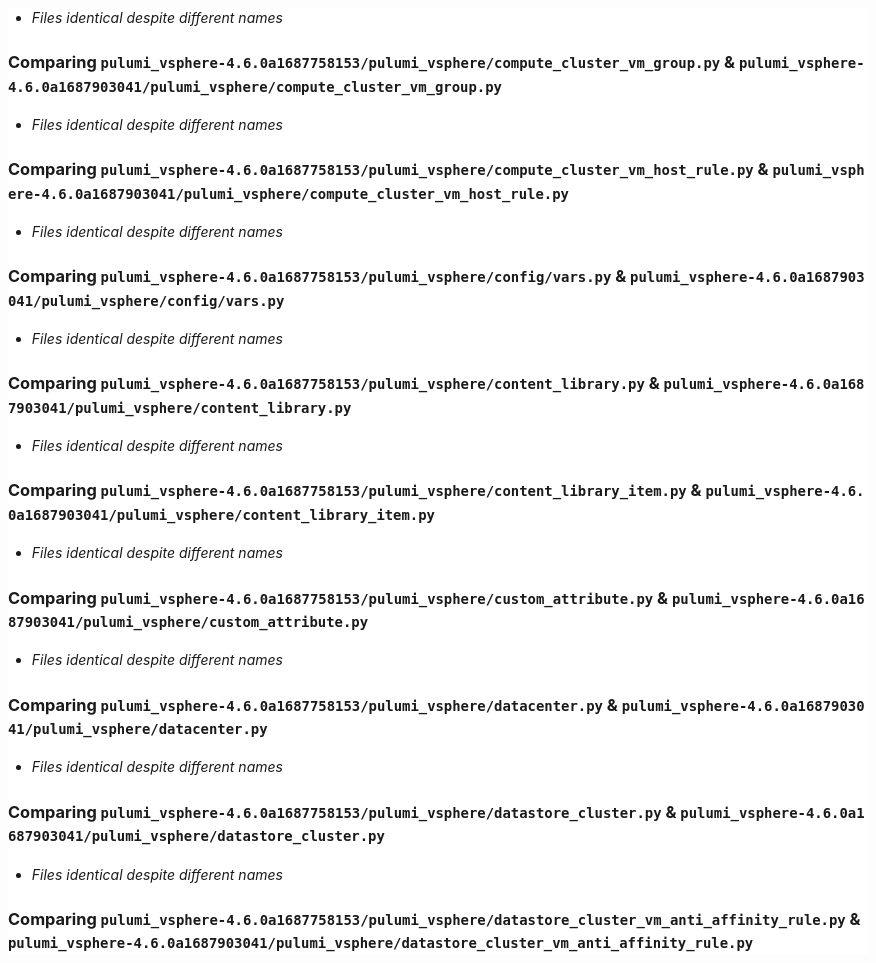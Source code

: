  * *Files identical despite different names*

### Comparing `pulumi_vsphere-4.6.0a1687758153/pulumi_vsphere/compute_cluster_vm_group.py` & `pulumi_vsphere-4.6.0a1687903041/pulumi_vsphere/compute_cluster_vm_group.py`

 * *Files identical despite different names*

### Comparing `pulumi_vsphere-4.6.0a1687758153/pulumi_vsphere/compute_cluster_vm_host_rule.py` & `pulumi_vsphere-4.6.0a1687903041/pulumi_vsphere/compute_cluster_vm_host_rule.py`

 * *Files identical despite different names*

### Comparing `pulumi_vsphere-4.6.0a1687758153/pulumi_vsphere/config/vars.py` & `pulumi_vsphere-4.6.0a1687903041/pulumi_vsphere/config/vars.py`

 * *Files identical despite different names*

### Comparing `pulumi_vsphere-4.6.0a1687758153/pulumi_vsphere/content_library.py` & `pulumi_vsphere-4.6.0a1687903041/pulumi_vsphere/content_library.py`

 * *Files identical despite different names*

### Comparing `pulumi_vsphere-4.6.0a1687758153/pulumi_vsphere/content_library_item.py` & `pulumi_vsphere-4.6.0a1687903041/pulumi_vsphere/content_library_item.py`

 * *Files identical despite different names*

### Comparing `pulumi_vsphere-4.6.0a1687758153/pulumi_vsphere/custom_attribute.py` & `pulumi_vsphere-4.6.0a1687903041/pulumi_vsphere/custom_attribute.py`

 * *Files identical despite different names*

### Comparing `pulumi_vsphere-4.6.0a1687758153/pulumi_vsphere/datacenter.py` & `pulumi_vsphere-4.6.0a1687903041/pulumi_vsphere/datacenter.py`

 * *Files identical despite different names*

### Comparing `pulumi_vsphere-4.6.0a1687758153/pulumi_vsphere/datastore_cluster.py` & `pulumi_vsphere-4.6.0a1687903041/pulumi_vsphere/datastore_cluster.py`

 * *Files identical despite different names*

### Comparing `pulumi_vsphere-4.6.0a1687758153/pulumi_vsphere/datastore_cluster_vm_anti_affinity_rule.py` & `pulumi_vsphere-4.6.0a1687903041/pulumi_vsphere/datastore_cluster_vm_anti_affinity_rule.py`
